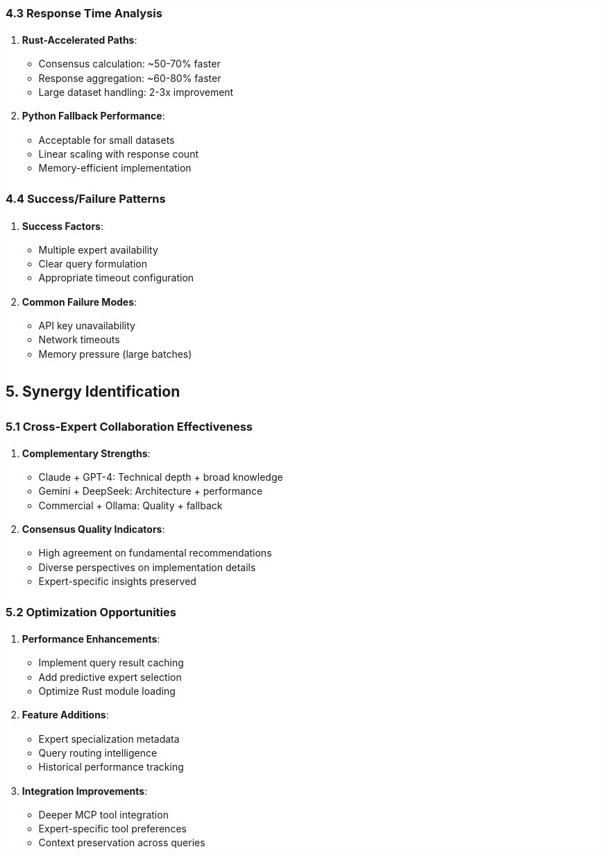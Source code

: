 ### 4.3 Response Time Analysis

1. **Rust-Accelerated Paths**:
   - Consensus calculation: ~50-70% faster
   - Response aggregation: ~60-80% faster
   - Large dataset handling: 2-3x improvement

2. **Python Fallback Performance**:
   - Acceptable for small datasets
   - Linear scaling with response count
   - Memory-efficient implementation

### 4.4 Success/Failure Patterns

1. **Success Factors**:
   - Multiple expert availability
   - Clear query formulation
   - Appropriate timeout configuration

2. **Common Failure Modes**:
   - API key unavailability
   - Network timeouts
   - Memory pressure (large batches)

## 5. Synergy Identification

### 5.1 Cross-Expert Collaboration Effectiveness

1. **Complementary Strengths**:
   - Claude + GPT-4: Technical depth + broad knowledge
   - Gemini + DeepSeek: Architecture + performance
   - Commercial + Ollama: Quality + fallback

2. **Consensus Quality Indicators**:
   - High agreement on fundamental recommendations
   - Diverse perspectives on implementation details
   - Expert-specific insights preserved

### 5.2 Optimization Opportunities

1. **Performance Enhancements**:
   - Implement query result caching
   - Add predictive expert selection
   - Optimize Rust module loading

2. **Feature Additions**:
   - Expert specialization metadata
   - Query routing intelligence
   - Historical performance tracking

3. **Integration Improvements**:
   - Deeper MCP tool integration
   - Expert-specific tool preferences
   - Context preservation across queries
